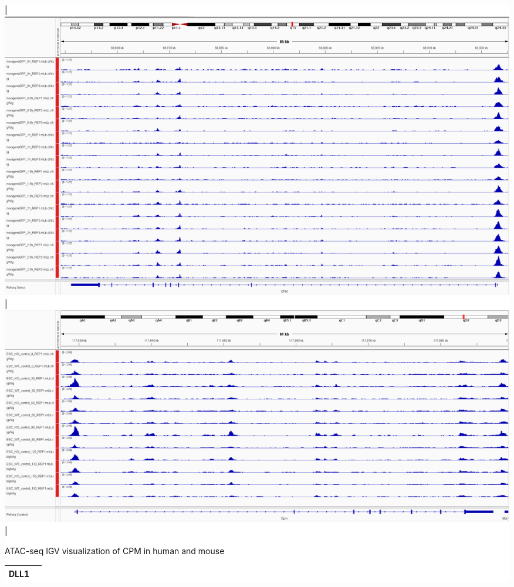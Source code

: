 | ![](ATAC_SEQ_Mouse_and_Human_IGV/human_atacseq_CPM.png) | ![](ATAC_SEQ_Mouse_and_Human_IGV/mouse_atacseq_CPM.png) |

ATAC-seq IGV visualization of CPM in human and mouse

| DLL1                                                     |                                                          |
|----------------------------------------------------------|----------------------------------------------------------|